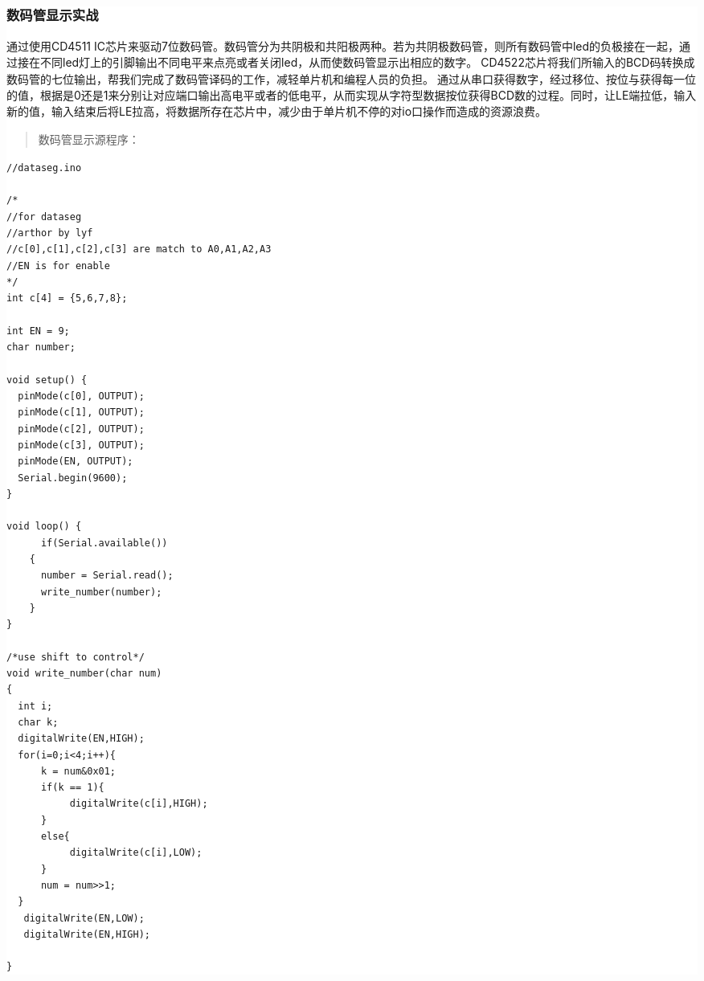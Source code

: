 ### 数码管显示实战
通过使用CD4511 IC芯片来驱动7位数码管。数码管分为共阴极和共阳极两种。若为共阴极数码管，则所有数码管中led的负极接在一起，通过接在不同led灯上的引脚输出不同电平来点亮或者关闭led，从而使数码管显示出相应的数字。
CD4522芯片将我们所输入的BCD码转换成数码管的七位输出，帮我们完成了数码管译码的工作，减轻单片机和编程人员的负担。
通过从串口获得数字，经过移位、按位与获得每一位的值，根据是0还是1来分别让对应端口输出高电平或者的低电平，从而实现从字符型数据按位获得BCD数的过程。同时，让LE端拉低，输入新的值，输入结束后将LE拉高，将数据所存在芯片中，减少由于单片机不停的对io口操作而造成的资源浪费。

>数码管显示源程序：
```
//dataseg.ino

/*
//for dataseg
//arthor by lyf
//c[0],c[1],c[2],c[3] are match to A0,A1,A2,A3
//EN is for enable
*/
int c[4] = {5,6,7,8};

int EN = 9;
char number;

void setup() {
  pinMode(c[0], OUTPUT);
  pinMode(c[1], OUTPUT);
  pinMode(c[2], OUTPUT);
  pinMode(c[3], OUTPUT);
  pinMode(EN, OUTPUT);
  Serial.begin(9600);
}

void loop() {
      if(Serial.available())
    {
      number = Serial.read();
      write_number(number);
    }
}

/*use shift to control*/
void write_number(char num)
{
  int i;
  char k;
  digitalWrite(EN,HIGH);
  for(i=0;i<4;i++){
      k = num&0x01;
      if(k == 1){
           digitalWrite(c[i],HIGH);
      }
      else{
           digitalWrite(c[i],LOW);
      }
      num = num>>1;
  }
   digitalWrite(EN,LOW);
   digitalWrite(EN,HIGH);
  
}

```
